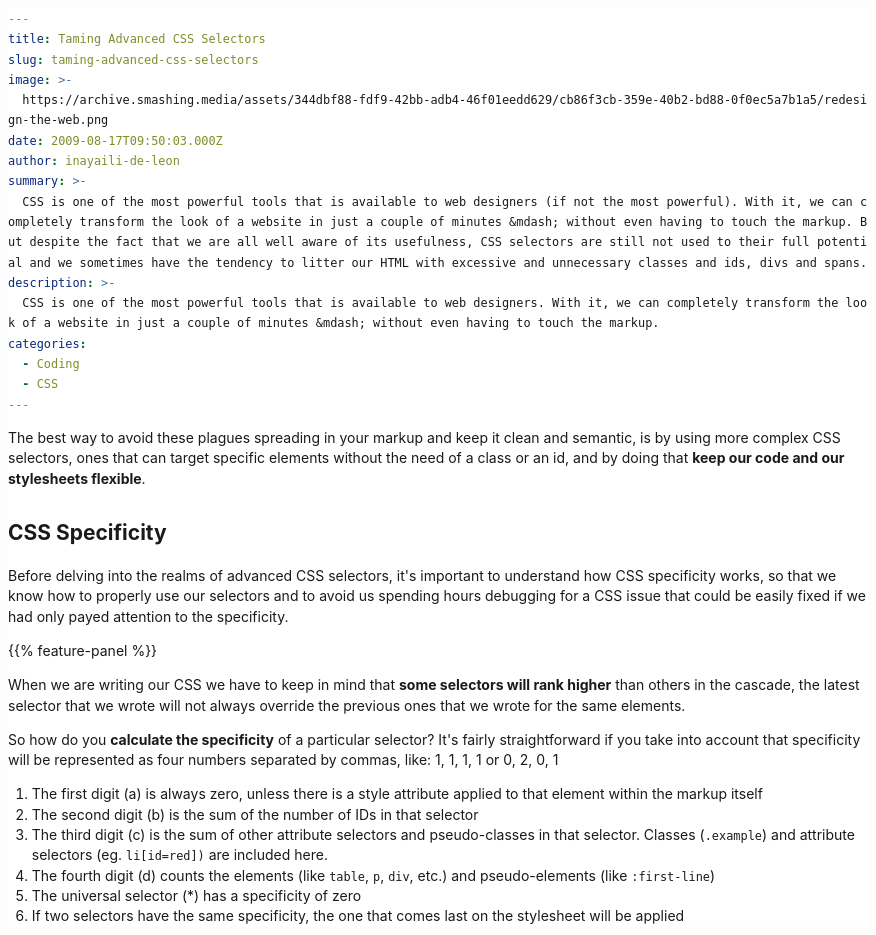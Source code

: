 ```yaml
---
title: Taming Advanced CSS Selectors
slug: taming-advanced-css-selectors
image: >-
  https://archive.smashing.media/assets/344dbf88-fdf9-42bb-adb4-46f01eedd629/cb86f3cb-359e-40b2-bd88-0f0ec5a7b1a5/redesign-the-web.png
date: 2009-08-17T09:50:03.000Z
author: inayaili-de-leon
summary: >-
  CSS is one of the most powerful tools that is available to web designers (if not the most powerful). With it, we can completely transform the look of a website in just a couple of minutes &mdash; without even having to touch the markup. But despite the fact that we are all well aware of its usefulness, CSS selectors are still not used to their full potential and we sometimes have the tendency to litter our HTML with excessive and unnecessary classes and ids, divs and spans.
description: >-
  CSS is one of the most powerful tools that is available to web designers. With it, we can completely transform the look of a website in just a couple of minutes &mdash; without even having to touch the markup.
categories:
  - Coding
  - CSS
---
```


The best way to avoid these plagues spreading in your markup and keep it clean and semantic, is by using more complex CSS selectors, ones that can target specific elements without the need of a class or an id, and by doing that <strong>keep our code and our stylesheets flexible</strong>.

## CSS Specificity

Before delving into the realms of advanced CSS selectors, it's important to understand how CSS specificity works, so that we know how to properly use our selectors and to avoid us spending hours debugging for a CSS issue that could be easily fixed if we had only payed attention to the specificity.

{{% feature-panel %}}

When we are writing our CSS we have to keep in mind that <strong>some selectors will rank higher</strong> than others in the cascade, the latest selector that we wrote will not always override the previous ones that we wrote for the same elements.

So how do you <strong>calculate the specificity</strong> of a particular selector? It's fairly straightforward if you take into account that specificity will be represented as four numbers separated by commas, like: 1, 1, 1, 1 or 0, 2, 0, 1

1.  The first digit (a) is always zero, unless there is a style attribute applied to that element within the markup itself
2.  The second digit (b) is the sum of the number of IDs in that selector
3.  The third digit (c) is the sum of other attribute selectors and pseudo-classes in that selector. Classes (`.example`) and attribute selectors (eg. `li[id=red])` are included here.
4.  The fourth digit (d) counts the elements (like `table`, `p`, `div`, etc.) and pseudo-elements (like `:first-line`)
5.  The universal selector (*) has a specificity of zero
6.  If two selectors have the same specificity, the one that comes last on the stylesheet will be applied
